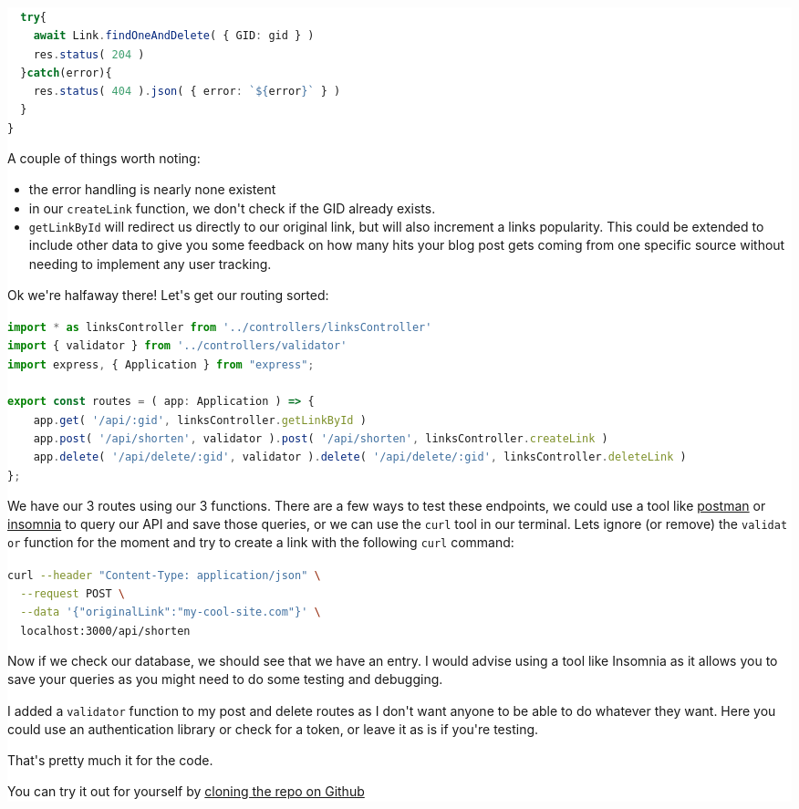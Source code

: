 ```ts
  try{
    await Link.findOneAndDelete( { GID: gid } )
    res.status( 204 )
  }catch(error){
    res.status( 404 ).json( { error: `${error}` } )
  }
}

```

A couple of things worth noting:
  - the error handling is nearly none existent
  - in our `createLink` function, we don't check if the GID already exists.
  - `getLinkById` will redirect us directly to our original link, but will also increment a links popularity. This could be extended to include other data to give you some feedback on how many hits your blog post gets coming from one specific source without needing to implement any user tracking.


Ok we're halfaway there! Let's get our routing sorted:

```ts
import * as linksController from '../controllers/linksController'
import { validator } from '../controllers/validator'
import express, { Application } from "express";

export const routes = ( app: Application ) => {
    app.get( '/api/:gid', linksController.getLinkById )
    app.post( '/api/shorten', validator ).post( '/api/shorten', linksController.createLink )
    app.delete( '/api/delete/:gid', validator ).delete( '/api/delete/:gid', linksController.deleteLink )
};
```

We have our 3 routes using our 3 functions. There are a few ways to test these endpoints, we could use a tool like [postman](https://www.postman.com/) or [insomnia](https://insomnia.rest/) to query our API and save those queries, or we can use the `curl` tool in our terminal. Lets ignore (or remove) the `validator` function for the moment and try to create a link with the following `curl` command:

```bash
curl --header "Content-Type: application/json" \
  --request POST \
  --data '{"originalLink":"my-cool-site.com"}' \
  localhost:3000/api/shorten
```
Now if we check our database, we should see that we have an entry. I would advise using a tool like Insomnia as it allows you to save your queries as you might need to do some testing and debugging.

I added a `validator` function to my post and delete routes as I don't want anyone to be able to do whatever they want. Here you could use an authentication library or check for a token, or leave it as is if you're testing.

That's pretty much it for the code. 

You can try it out for yourself by [cloning the repo on Github](https://github.com/m1rp/url-shortener-example/tree/master) 
 